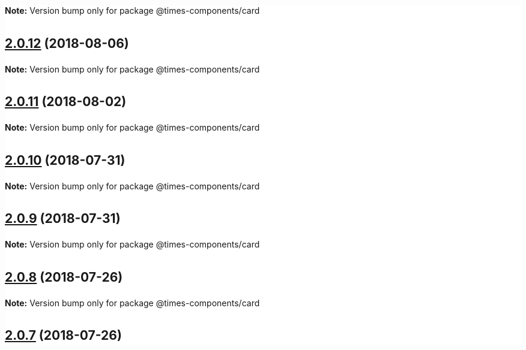 


**Note:** Version bump only for package @times-components/card

<a name="2.0.12"></a>
## [2.0.12](https://github.com/newsuk/times-components/compare/@times-components/card@2.0.11...@times-components/card@2.0.12) (2018-08-06)




**Note:** Version bump only for package @times-components/card

<a name="2.0.11"></a>
## [2.0.11](https://github.com/newsuk/times-components/compare/@times-components/card@2.0.10...@times-components/card@2.0.11) (2018-08-02)




**Note:** Version bump only for package @times-components/card

<a name="2.0.10"></a>
## [2.0.10](https://github.com/newsuk/times-components/compare/@times-components/card@2.0.9...@times-components/card@2.0.10) (2018-07-31)




**Note:** Version bump only for package @times-components/card

<a name="2.0.9"></a>
## [2.0.9](https://github.com/newsuk/times-components/compare/@times-components/card@2.0.8...@times-components/card@2.0.9) (2018-07-31)




**Note:** Version bump only for package @times-components/card

<a name="2.0.8"></a>
## [2.0.8](https://github.com/newsuk/times-components/compare/@times-components/card@2.0.7...@times-components/card@2.0.8) (2018-07-26)




**Note:** Version bump only for package @times-components/card

<a name="2.0.7"></a>
## [2.0.7](https://github.com/newsuk/times-components/compare/@times-components/card@2.0.6...@times-components/card@2.0.7) (2018-07-26)
